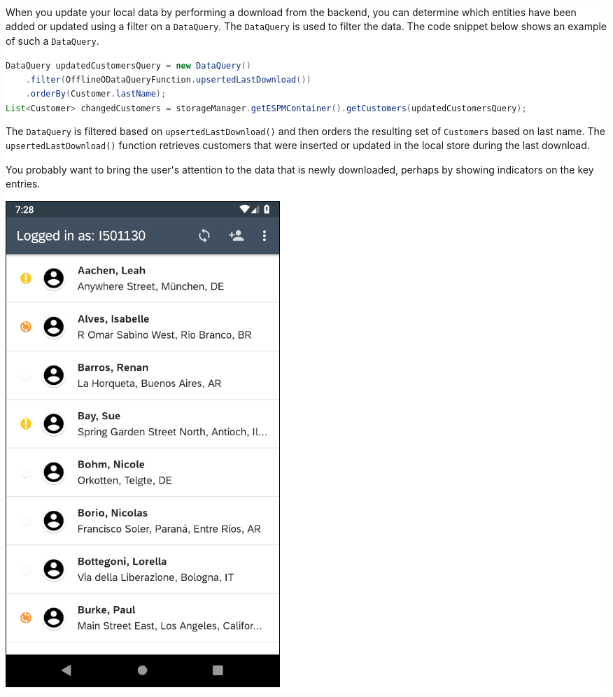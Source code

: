 When you update your local data by performing a download from the backend, you can determine which entities have been added or updated using a filter on a `DataQuery`. The `DataQuery` is used to filter the data. The code snippet below shows an example of such a `DataQuery`.

```Java
DataQuery updatedCustomersQuery = new DataQuery()
    .filter(OfflineODataQueryFunction.upsertedLastDownload())
    .orderBy(Customer.lastName);
List<Customer> changedCustomers = storageManager.getESPMContainer().getCustomers(updatedCustomersQuery);
```

The `DataQuery` is filtered based on `upsertedLastDownload()` and then orders the resulting set of `Customers` based on last name. The `upsertedLastDownload()` function retrieves customers that were inserted or updated in the local store during the last download.

You probably want to bring the user's attention to the data that is newly downloaded, perhaps by showing indicators on the key entries.

![Screenshot of highlighting changed entities](images/hightlightChange.png)
